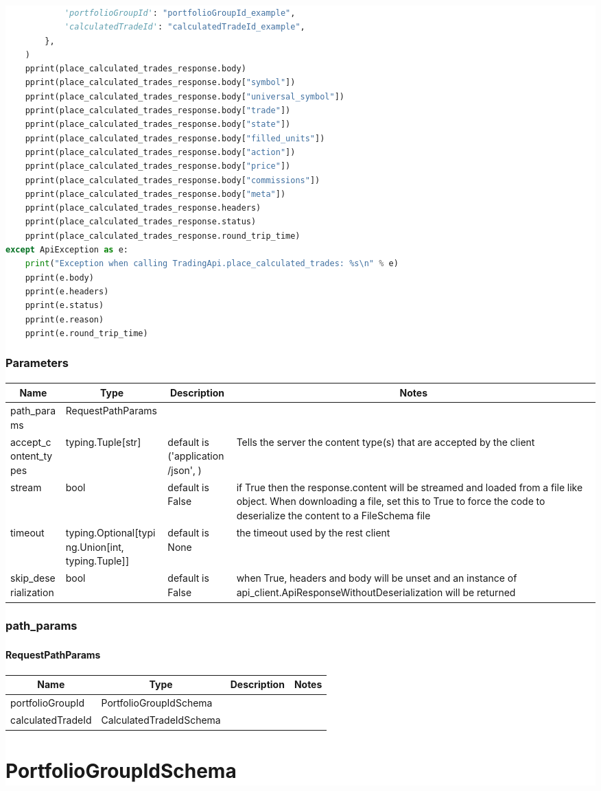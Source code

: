 ```python
            'portfolioGroupId': "portfolioGroupId_example",
            'calculatedTradeId': "calculatedTradeId_example",
        },
    )
    pprint(place_calculated_trades_response.body)
    pprint(place_calculated_trades_response.body["symbol"])
    pprint(place_calculated_trades_response.body["universal_symbol"])
    pprint(place_calculated_trades_response.body["trade"])
    pprint(place_calculated_trades_response.body["state"])
    pprint(place_calculated_trades_response.body["filled_units"])
    pprint(place_calculated_trades_response.body["action"])
    pprint(place_calculated_trades_response.body["price"])
    pprint(place_calculated_trades_response.body["commissions"])
    pprint(place_calculated_trades_response.body["meta"])
    pprint(place_calculated_trades_response.headers)
    pprint(place_calculated_trades_response.status)
    pprint(place_calculated_trades_response.round_trip_time)
except ApiException as e:
    print("Exception when calling TradingApi.place_calculated_trades: %s\n" % e)
    pprint(e.body)
    pprint(e.headers)
    pprint(e.status)
    pprint(e.reason)
    pprint(e.round_trip_time)
```
### Parameters

Name | Type | Description  | Notes
------------- | ------------- | ------------- | -------------
path_params | RequestPathParams | |
accept_content_types | typing.Tuple[str] | default is ('application/json', ) | Tells the server the content type(s) that are accepted by the client
stream | bool | default is False | if True then the response.content will be streamed and loaded from a file like object. When downloading a file, set this to True to force the code to deserialize the content to a FileSchema file
timeout | typing.Optional[typing.Union[int, typing.Tuple]] | default is None | the timeout used by the rest client
skip_deserialization | bool | default is False | when True, headers and body will be unset and an instance of api_client.ApiResponseWithoutDeserialization will be returned

### path_params
#### RequestPathParams

Name | Type | Description  | Notes
------------- | ------------- | ------------- | -------------
portfolioGroupId | PortfolioGroupIdSchema | | 
calculatedTradeId | CalculatedTradeIdSchema | | 

# PortfolioGroupIdSchema

